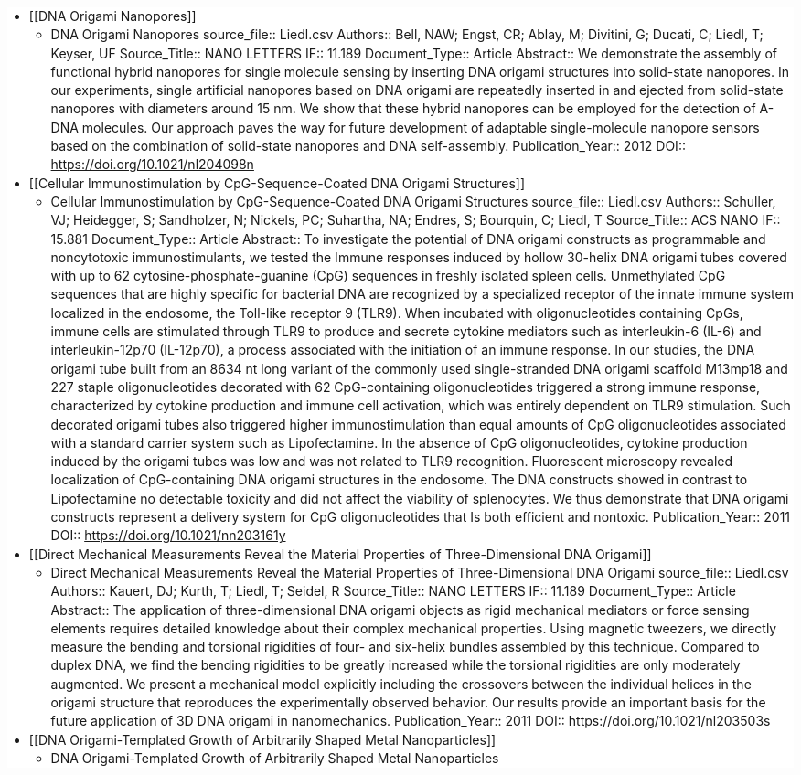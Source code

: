   - [[DNA Origami Nanopores]]
    - DNA Origami Nanopores
    source_file:: Liedl.csv
    Authors:: Bell, NAW; Engst, CR; Ablay, M; Divitini, G; Ducati, C; Liedl, T; Keyser, UF
    Source_Title:: NANO LETTERS
    IF:: 11.189
    Document_Type:: Article
    Abstract:: We demonstrate the assembly of functional hybrid nanopores for single molecule sensing by inserting DNA origami structures into solid-state nanopores. In our experiments, single artificial nanopores based on DNA origami are repeatedly inserted in and ejected from solid-state nanopores with diameters around 15 nm. We show that these hybrid nanopores can be employed for the detection of A-DNA molecules. Our approach paves the way for future development of adaptable single-molecule nanopore sensors based on the combination of solid-state nanopores and DNA self-assembly.
    Publication_Year:: 2012
    DOI:: https://doi.org/10.1021/nl204098n
  - [[Cellular Immunostimulation by CpG-Sequence-Coated DNA Origami Structures]]
    - Cellular Immunostimulation by CpG-Sequence-Coated DNA Origami Structures
    source_file:: Liedl.csv
    Authors:: Schuller, VJ; Heidegger, S; Sandholzer, N; Nickels, PC; Suhartha, NA; Endres, S; Bourquin, C; Liedl, T
    Source_Title:: ACS NANO
    IF:: 15.881
    Document_Type:: Article
    Abstract:: To investigate the potential of DNA origami constructs as programmable and noncytotoxic immunostimulants, we tested the Immune responses induced by hollow 30-helix DNA origami tubes covered with up to 62 cytosine-phosphate-guanine (CpG) sequences in freshly isolated spleen cells. Unmethylated CpG sequences that are highly specific for bacterial DNA are recognized by a specialized receptor of the innate immune system localized in the endosome, the Toll-like receptor 9 (TLR9). When incubated with oligonucleotides containing CpGs, immune cells are stimulated through TLR9 to produce and secrete cytokine mediators such as interleukin-6 (IL-6) and interleukin-12p70 (IL-12p70), a process associated with the initiation of an immune response. In our studies, the DNA origami tube built from an 8634 nt long variant of the commonly used single-stranded DNA origami scaffold M13mp18 and 227 staple oligonucleotides decorated with 62 CpG-containing oligonucleotides triggered a strong immune response, characterized by cytokine production and immune cell activation, which was entirely dependent on TLR9 stimulation. Such decorated origami tubes also triggered higher immunostimulation than equal amounts of CpG oligonucleotides associated with a standard carrier system such as Lipofectamine. In the absence of CpG oligonucleotides, cytokine production induced by the origami tubes was low and was not related to TLR9 recognition. Fluorescent microscopy revealed localization of CpG-containing DNA origami structures in the endosome. The DNA constructs showed in contrast to Lipofectamine no detectable toxicity and did not affect the viability of splenocytes. We thus demonstrate that DNA origami constructs represent a delivery system for CpG oligonucleotides that Is both efficient and nontoxic.
    Publication_Year:: 2011
    DOI:: https://doi.org/10.1021/nn203161y
  - [[Direct Mechanical Measurements Reveal the Material Properties of Three-Dimensional DNA Origami]]
    - Direct Mechanical Measurements Reveal the Material Properties of Three-Dimensional DNA Origami
    source_file:: Liedl.csv
    Authors:: Kauert, DJ; Kurth, T; Liedl, T; Seidel, R
    Source_Title:: NANO LETTERS
    IF:: 11.189
    Document_Type:: Article
    Abstract:: The application of three-dimensional DNA origami objects as rigid mechanical mediators or force sensing elements requires detailed knowledge about their complex mechanical properties. Using magnetic tweezers, we directly measure the bending and torsional rigidities of four- and six-helix bundles assembled by this technique. Compared to duplex DNA, we find the bending rigidities to be greatly increased while the torsional rigidities are only moderately augmented. We present a mechanical model explicitly including the crossovers between the individual helices in the origami structure that reproduces the experimentally observed behavior. Our results provide an important basis for the future application of 3D DNA origami in nanomechanics.
    Publication_Year:: 2011
    DOI:: https://doi.org/10.1021/nl203503s
  - [[DNA Origami-Templated Growth of Arbitrarily Shaped Metal Nanoparticles]]
    - DNA Origami-Templated Growth of Arbitrarily Shaped Metal Nanoparticles